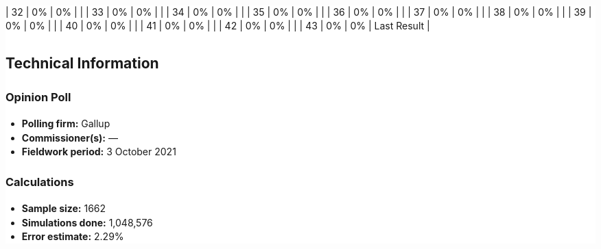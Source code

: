 | 32 | 0% | 0% |  |
| 33 | 0% | 0% |  |
| 34 | 0% | 0% |  |
| 35 | 0% | 0% |  |
| 36 | 0% | 0% |  |
| 37 | 0% | 0% |  |
| 38 | 0% | 0% |  |
| 39 | 0% | 0% |  |
| 40 | 0% | 0% |  |
| 41 | 0% | 0% |  |
| 42 | 0% | 0% |  |
| 43 | 0% | 0% | Last Result |


## Technical Information

### Opinion Poll

+ **Polling firm:** Gallup
+ **Commissioner(s):** —
+ **Fieldwork period:** 3 October 2021

### Calculations

+ **Sample size:** 1662
+ **Simulations done:** 1,048,576
+ **Error estimate:** 2.29%

